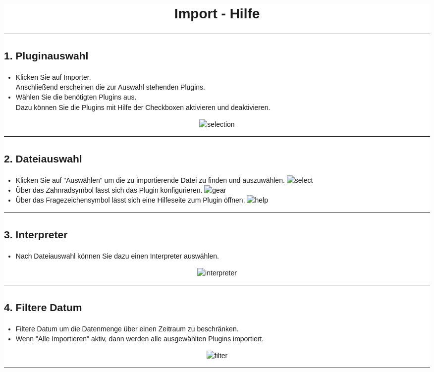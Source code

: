 <font face="Arial"> <body bgcolor="f4f4f4">

<center>  

# Import - Hilfe

</center> 

---

## 1. Pluginauswahl

   * Klicken Sie auf Importer.    
     Anschließend erscheinen die zur Auswahl stehenden Plugins.  
   * Wählen Sie die benötigten Plugins aus.  
	 Dazu können Sie die Plugins mit Hilfe der Checkboxen aktivieren und deaktivieren.
	 
<center>
 
  ![selection](.images/Import_hilfe_1.png)
 
</center>

---

## 2. Dateiauswahl

   * Klicken Sie auf "Auswählen" um die zu importierende Datei zu finden und auszuwählen. ![select](.images/Import_auswaehlen.png)   
   * Über das Zahnradsymbol lässt sich das Plugin konfigurieren. ![gear](.images/Import_gear.png) 
   * Über das Fragezeichensymbol lässt sich eine Hilfeseite zum Plugin öffnen. ![help](.images/Import_plugin_help.png) 

---
  
## 3. Interpreter

   * Nach Dateiauswahl können Sie dazu einen Interpreter auswählen.
   
<center>
 
  ![interpreter](.images/Import_interpreter_de.png)
 
</center>
     

---

## 4. Filtere Datum

   * Filtere Datum um die Datenmenge über einen Zeitraum zu beschränken.
   * Wenn "Alle Importieren" aktiv, dann werden alle ausgewählten Plugins importiert.
 
<center>
 
  ![filter](.images/Import_filter_de.png)
 
</center>
     
    
--- 


</font>
